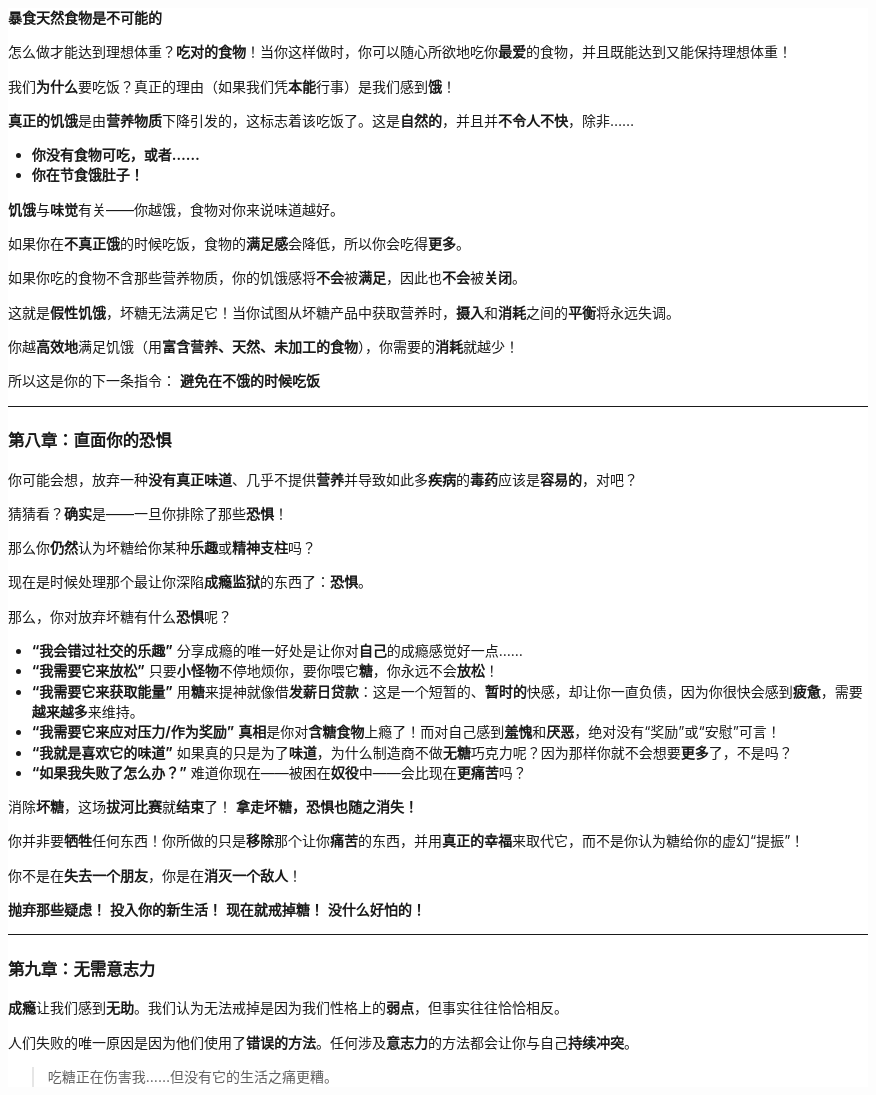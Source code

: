 **暴食天然食物是不可能的**

怎么做才能达到理想体重？**吃对的食物**！当你这样做时，你可以随心所欲地吃你**最爱**的食物，并且既能达到又能保持理想体重！

我们**为什么**要吃饭？真正的理由（如果我们凭**本能**行事）是我们感到**饿**！

**真正的饥饿**是由**营养物质**下降引发的，这标志着该吃饭了。这是**自然的**，并且并**不令人不快**，除非……

* **你没有食物可吃，或者……**
* **你在节食饿肚子！**

**饥饿**与**味觉**有关——你越饿，食物对你来说味道越好。

如果你在**不真正饿**的时候吃饭，食物的**满足感**会降低，所以你会吃得**更多**。

如果你吃的食物不含那些营养物质，你的饥饿感将**不会**被**满足**，因此也**不会**被**关闭**。

这就是**假性饥饿**，坏糖无法满足它！当你试图从坏糖产品中获取营养时，**摄入**和**消耗**之间的**平衡**将永远失调。

你越**高效地**满足饥饿（用**富含营养、天然、未加工的食物**），你需要的**消耗**就越少！

所以这是你的下一条指令： **避免在不饿的时候吃饭**

---

### 第八章：直面你的恐惧

你可能会想，放弃一种**没有真正味道**、几乎不提供**营养**并导致如此多**疾病**的**毒药**应该是**容易的**，对吧？

猜猜看？**确实**是——一旦你排除了那些**恐惧**！

那么你**仍然**认为坏糖给你某种**乐趣**或**精神支柱**吗？

现在是时候处理那个最让你深陷**成瘾监狱**的东西了：**恐惧**。

那么，你对放弃坏糖有什么**恐惧**呢？

* **“我会错过社交的乐趣”** 分享成瘾的唯一好处是让你对**自己**的成瘾感觉好一点……
* **“我需要它来放松”** 只要**小怪物**不停地烦你，要你喂它**糖**，你永远不会**放松**！
* **“我需要它来获取能量”** 用**糖**来提神就像借**发薪日贷款**：这是一个短暂的、**暂时的**快感，却让你一直负债，因为你很快会感到**疲惫**，需要**越来越多**来维持。
* **“我需要它来应对压力/作为奖励”** **真相**是你对**含糖食物**上瘾了！而对自己感到**羞愧**和**厌恶**，绝对没有“奖励”或“安慰”可言！
* **“我就是喜欢它的味道”** 如果真的只是为了**味道**，为什么制造商不做**无糖**巧克力呢？因为那样你就不会想要**更多**了，不是吗？
* **“如果我失败了怎么办？”** 难道你现在——被困在**奴役**中——会比现在**更痛苦**吗？

消除**坏糖**，这场**拔河比赛**就**结束**了！ **拿走坏糖，恐惧也随之消失！**

你并非要**牺牲**任何东西！你所做的只是**移除**那个让你**痛苦**的东西，并用**真正的幸福**来取代它，而不是你认为糖给你的虚幻“提振”！

你不是在**失去一个朋友**，你是在**消灭一个敌人**！

**抛弃那些疑虑！** **投入你的新生活！** **现在就戒掉糖！** **没什么好怕的！**

---

### 第九章：无需意志力

**成瘾**让我们感到**无助**。我们认为无法戒掉是因为我们性格上的**弱点**，但事实往往恰恰相反。

人们失败的唯一原因是因为他们使用了**错误的方法**。任何涉及**意志力**的方法都会让你与自己**持续冲突**。

> 吃糖正在伤害我……但没有它的生活之痛更糟。

